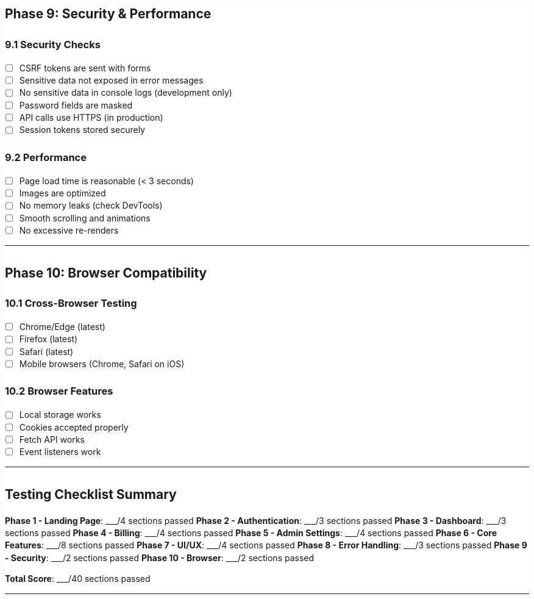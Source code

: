 ## Phase 9: Security & Performance

### 9.1 Security Checks
- [ ] CSRF tokens are sent with forms
- [ ] Sensitive data not exposed in error messages
- [ ] No sensitive data in console logs (development only)
- [ ] Password fields are masked
- [ ] API calls use HTTPS (in production)
- [ ] Session tokens stored securely

### 9.2 Performance
- [ ] Page load time is reasonable (< 3 seconds)
- [ ] Images are optimized
- [ ] No memory leaks (check DevTools)
- [ ] Smooth scrolling and animations
- [ ] No excessive re-renders

---

## Phase 10: Browser Compatibility

### 10.1 Cross-Browser Testing
- [ ] Chrome/Edge (latest)
- [ ] Firefox (latest)
- [ ] Safari (latest)
- [ ] Mobile browsers (Chrome, Safari on iOS)

### 10.2 Browser Features
- [ ] Local storage works
- [ ] Cookies accepted properly
- [ ] Fetch API works
- [ ] Event listeners work

---

## Testing Checklist Summary

**Phase 1 - Landing Page**: ___/4 sections passed
**Phase 2 - Authentication**: ___/3 sections passed
**Phase 3 - Dashboard**: ___/3 sections passed
**Phase 4 - Billing**: ___/4 sections passed
**Phase 5 - Admin Settings**: ___/4 sections passed
**Phase 6 - Core Features**: ___/8 sections passed
**Phase 7 - UI/UX**: ___/4 sections passed
**Phase 8 - Error Handling**: ___/3 sections passed
**Phase 9 - Security**: ___/2 sections passed
**Phase 10 - Browser**: ___/2 sections passed

**Total Score**: ___/40 sections passed

---